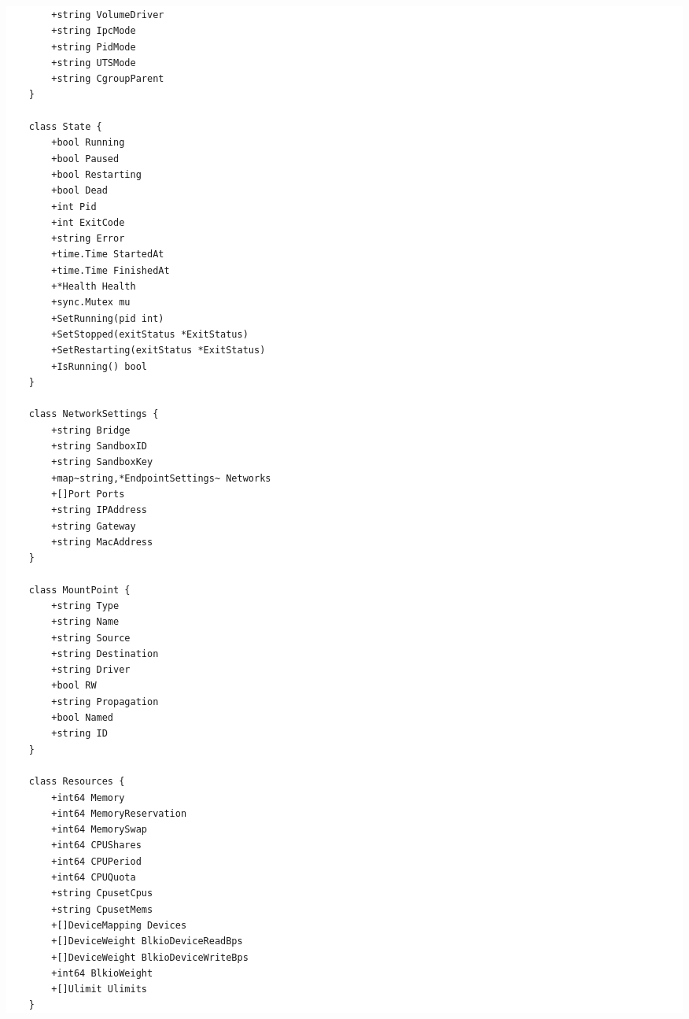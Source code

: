 ```mermaid
        +string VolumeDriver
        +string IpcMode
        +string PidMode
        +string UTSMode
        +string CgroupParent
    }
    
    class State {
        +bool Running
        +bool Paused
        +bool Restarting
        +bool Dead
        +int Pid
        +int ExitCode
        +string Error
        +time.Time StartedAt
        +time.Time FinishedAt
        +*Health Health
        +sync.Mutex mu
        +SetRunning(pid int)
        +SetStopped(exitStatus *ExitStatus)
        +SetRestarting(exitStatus *ExitStatus)
        +IsRunning() bool
    }
    
    class NetworkSettings {
        +string Bridge
        +string SandboxID
        +string SandboxKey
        +map~string,*EndpointSettings~ Networks
        +[]Port Ports
        +string IPAddress
        +string Gateway
        +string MacAddress
    }
    
    class MountPoint {
        +string Type
        +string Name
        +string Source
        +string Destination
        +string Driver
        +bool RW
        +string Propagation
        +bool Named
        +string ID
    }
    
    class Resources {
        +int64 Memory
        +int64 MemoryReservation
        +int64 MemorySwap
        +int64 CPUShares
        +int64 CPUPeriod
        +int64 CPUQuota
        +string CpusetCpus
        +string CpusetMems
        +[]DeviceMapping Devices
        +[]DeviceWeight BlkioDeviceReadBps
        +[]DeviceWeight BlkioDeviceWriteBps
        +int64 BlkioWeight
        +[]Ulimit Ulimits
    }
```